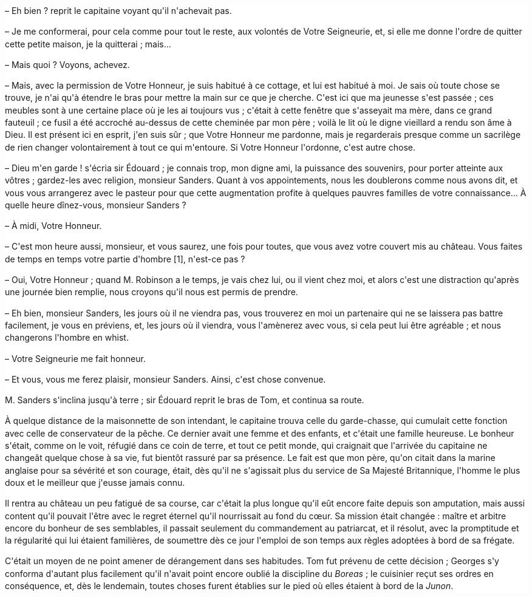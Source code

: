 – Eh bien ? reprit le capitaine voyant qu'il n'achevait pas.

– Je me conformerai, pour cela comme pour tout le reste, aux volontés de Votre Seigneurie, et, si elle me donne l'ordre de quitter cette petite maison, je la quitterai ; mais…

– Mais quoi ? Voyons, achevez.

– Mais, avec la permission de Votre Honneur, je suis habitué à ce cottage, et lui est habitué à moi. Je sais où toute chose se trouve, je n'ai qu'à étendre le bras pour mettre la main sur ce que je cherche. C'est ici que ma jeunesse s'est passée ; ces meubles sont à une certaine place où je les ai toujours vus ; c'était à cette fenêtre que s'asseyait ma mère, dans ce grand fauteuil ; ce fusil a été accroché au-dessus de cette cheminée par mon père ; voilà le lit où le digne vieillard a rendu son âme à Dieu. Il est présent ici en esprit, j'en suis sûr ; que Votre Honneur me pardonne, mais je regarderais presque comme un sacrilège de rien changer volontairement à tout ce qui m'entoure. Si Votre Honneur l'ordonne, c'est autre chose.

– Dieu m'en garde ! s'écria sir Édouard ; je connais trop, mon digne ami, la puissance des souvenirs, pour porter atteinte aux vôtres ; gardez-les avec religion, monsieur Sanders. Quant à vos appointements, nous les doublerons comme nous avons dit, et vous vous arrangerez avec le pasteur pour que cette augmentation profite à quelques pauvres familles de votre connaissance… À quelle heure dînez-vous, monsieur Sanders ?

– À midi, Votre Honneur.

– C'est mon heure aussi, monsieur, et vous saurez, une fois pour toutes, que vous avez votre couvert mis au château. Vous faites de temps en temps votre partie d'hombre [1], n'est-ce pas ?

– Oui, Votre Honneur ; quand M. Robinson a le temps, je vais chez lui, ou il vient chez moi, et alors c'est une distraction qu'après une journée bien remplie, nous croyons qu'il nous est permis de prendre.

– Eh bien, monsieur Sanders, les jours où il ne viendra pas, vous trouverez en moi un partenaire qui ne se laissera pas battre facilement, je vous en préviens, et, les jours où il viendra, vous l'amènerez avec vous, si cela peut lui être agréable ; et nous changerons l'hombre en whist.

– Votre Seigneurie me fait honneur.

– Et vous, vous me ferez plaisir, monsieur Sanders. Ainsi, c'est chose convenue.

M. Sanders s'inclina jusqu'à terre ; sir Édouard reprit le bras de Tom, et continua sa route.

À quelque distance de la maisonnette de son intendant, le capitaine trouva celle du garde-chasse, qui cumulait cette fonction avec celle de conservateur de la pêche. Ce dernier avait une femme et des enfants, et c'était une famille heureuse. Le bonheur s'était, comme on le voit, réfugié dans ce coin de terre, et tout ce petit monde, qui craignait que l'arrivée du capitaine ne changeât quelque chose à sa vie, fut bientôt rassuré par sa présence. Le fait est que mon père, qu'on citait dans la marine anglaise pour sa sévérité et son courage, était, dès qu'il ne s'agissait plus du service de Sa Majesté Britannique, l'homme le plus doux et le meilleur que j'eusse jamais connu.

Il rentra au château un peu fatigué de sa course, car c'était la plus longue qu'il eût encore faite depuis son amputation, mais aussi content qu'il pouvait l'être avec le regret éternel qu'il nourrissait au fond du cœur. Sa mission était changée : maître et arbitre encore du bonheur de ses semblables, il passait seulement du commandement au patriarcat, et il résolut, avec la promptitude et la régularité qui lui étaient familières, de soumettre dès ce jour l'emploi de son temps aux règles adoptées à bord de sa frégate.

C'était un moyen de ne point amener de dérangement dans ses habitudes. Tom fut prévenu de cette décision ; Georges s'y conforma d'autant plus facilement qu'il n'avait point encore oublié la discipline du *Boreas* ; le cuisinier reçut ses ordres en conséquence, et, dès le lendemain, toutes choses furent établies sur le pied où elles étaient à bord de la *Junon*.
